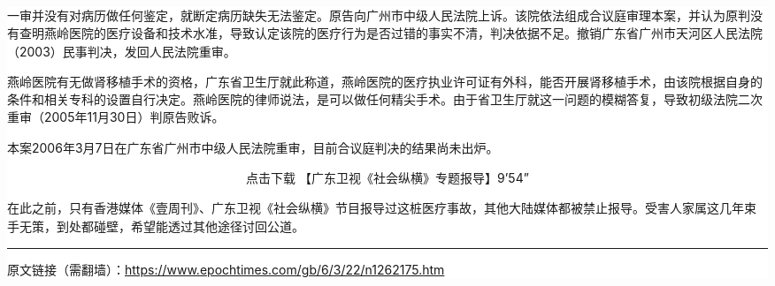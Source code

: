  </p>
 <p>
  一审并没有对病历做任何鉴定，就断定病历缺失无法鉴定。原告向广州市中级人民法院上诉。该院依法组成合议庭审理本案，并认为原判没有查明燕岭医院的医疗设备和技术水准，导致认定该院的医疗行为是否过错的事实不清，判决依据不足。撤销广东省广州市天河区人民法院（2003）民事判决，发回人民法院重审。
 </p>
 <p>
  燕岭医院有无做肾移植手术的资格，广东省卫生厅就此称道，燕岭医院的医疗执业许可证有外科，能否开展肾移植手术，由该院根据自身的条件和相关专科的设置自行决定。燕岭医院的律师说法，是可以做任何精尖手术。由于省卫生厅就这一问题的模糊答复，导致初级法院二次重审（2005年11月30日）判原告败诉。
 </p>
 <p>
  本案2006年3月7日在广东省广州市中级人民法院重审，目前合议庭判决的结果尚未出炉。
 </p>
 <p>
  <center>
   <ok href="http://pkg.dajiyuan.com/pkg/2006-03-22/AVSEQ01.rm" target="_blank">
    点击下载 【广东卫视《社会纵横》专题报导】9’54”
   </ok>
  </center>
 </p>
 <p>
  在此之前，只有香港媒体《壹周刊》、广东卫视《社会纵横》节目报导过这桩医疗事故，其他大陆媒体都被禁止报导。受害人家属这几年束手无策，到处都碰壁，希望能透过其他途径讨回公道。
  <font color="#ffffff">
   (http://www.dajiyuan.com)
  </font>
 </p>
 
 <div id="below_article_ad">
 </div>
</div>


---

原文链接（需翻墙）：https://www.epochtimes.com/gb/6/3/22/n1262175.htm
